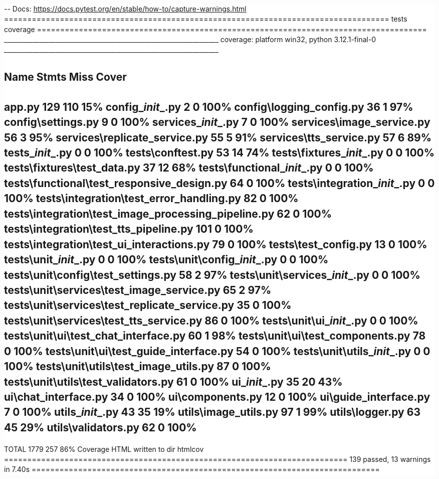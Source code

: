 -- Docs: https://docs.pytest.org/en/stable/how-to/capture-warnings.html
=================================================================================== tests coverage ==================================================================================== 
___________________________________________________________________ coverage: platform win32, python 3.12.1-final-0 ___________________________________________________________________ 

Name                                                  Stmts   Miss  Cover
-------------------------------------------------------------------------
app.py                                                  129    110    15%
config\__init__.py                                        2      0   100%
config\logging_config.py                                 36      1    97%
config\settings.py                                        9      0   100%
services\__init__.py                                      7      0   100%
services\image_service.py                                56      3    95%
services\replicate_service.py                            55      5    91%
services\tts_service.py                                  57      6    89%
tests\__init__.py                                         0      0   100%
tests\conftest.py                                        53     14    74%
tests\fixtures\__init__.py                                0      0   100%
tests\fixtures\test_data.py                              37     12    68%
tests\functional\__init__.py                              0      0   100%
tests\functional\test_responsive_design.py               64      0   100%
tests\integration\__init__.py                             0      0   100%
tests\integration\test_error_handling.py                 82      0   100%
tests\integration\test_image_processing_pipeline.py      62      0   100%
tests\integration\test_tts_pipeline.py                  101      0   100%
tests\integration\test_ui_interactions.py                79      0   100%
tests\test_config.py                                     13      0   100%
tests\unit\__init__.py                                    0      0   100%
tests\unit\config\__init__.py                             0      0   100%
tests\unit\config\test_settings.py                       58      2    97%
tests\unit\services\__init__.py                           0      0   100%
tests\unit\services\test_image_service.py                65      2    97%
tests\unit\services\test_replicate_service.py            35      0   100%
tests\unit\services\test_tts_service.py                  86      0   100%
tests\unit\ui\__init__.py                                 0      0   100%
tests\unit\ui\test_chat_interface.py                     60      1    98%
tests\unit\ui\test_components.py                         78      0   100%
tests\unit\ui\test_guide_interface.py                    54      0   100%
tests\unit\utils\__init__.py                              0      0   100%
tests\unit\utils\test_image_utils.py                     87      0   100%
tests\unit\utils\test_validators.py                      61      0   100%
ui\__init__.py                                           35     20    43%
ui\chat_interface.py                                     34      0   100%
ui\components.py                                         12      0   100%
ui\guide_interface.py                                     7      0   100%
utils\__init__.py                                        43     35    19%
utils\image_utils.py                                     97      1    99%
utils\logger.py                                          63     45    29%
utils\validators.py                                      62      0   100%
-------------------------------------------------------------------------
TOTAL                                                  1779    257    86%
Coverage HTML written to dir htmlcov
========================================================================== 139 passed, 13 warnings in 7.40s ===========================================================================